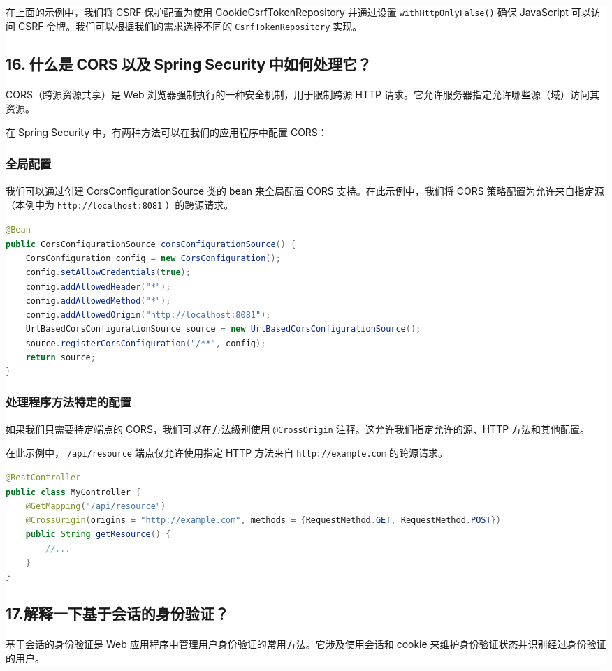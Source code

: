 在上面的示例中，我们将 CSRF 保护配置为使用 CookieCsrfTokenRepository 并通过设置 `withHttpOnlyFalse()` 确保 JavaScript 可以访问 CSRF 令牌。我们可以根据我们的需求选择不同的 `CsrfTokenRepository` 实现。

## 16. 什么是 CORS 以及 Spring Security 中如何处理它？

CORS（跨源资源共享）是 Web 浏览器强制执行的一种安全机制，用于限制跨源 HTTP 请求。它允许服务器指定允许哪些源（域）访问其资源。

在 Spring Security 中，有两种方法可以在我们的应用程序中配置 CORS：

### 全局配置

我们可以通过创建 CorsConfigurationSource 类的 bean 来全局配置 CORS 支持。在此示例中，我们将 CORS 策略配置为允许来自指定源（本例中为 `http://localhost:8081` ）的跨源请求。

```java
@Bean
public CorsConfigurationSource corsConfigurationSource() {
    CorsConfiguration config = new CorsConfiguration();
    config.setAllowCredentials(true);
    config.addAllowedHeader("*");
    config.addAllowedMethod("*");
    config.addAllowedOrigin("http://localhost:8081");
    UrlBasedCorsConfigurationSource source = new UrlBasedCorsConfigurationSource();
    source.registerCorsConfiguration("/**", config);
    return source;
}
```

### 处理程序方法特定的配置

如果我们只需要特定端点的 CORS，我们可以在方法级别使用 `@CrossOrigin` 注释。这允许我们指定允许的源、HTTP 方法和其他配置。

在此示例中， `/api/resource` 端点仅允许使用指定 HTTP 方法来自 `http://example.com` 的跨源请求。

```java
@RestController
public class MyController {
    @GetMapping("/api/resource")
    @CrossOrigin(origins = "http://example.com", methods = {RequestMethod.GET, RequestMethod.POST})
    public String getResource() {
        //...
    }
}
```

## 17.解释一下基于会话的身份验证？

基于会话的身份验证是 Web 应用程序中管理用户身份验证的常用方法。它涉及使用会话和 cookie 来维护身份验证状态并识别经过身份验证的用户。
